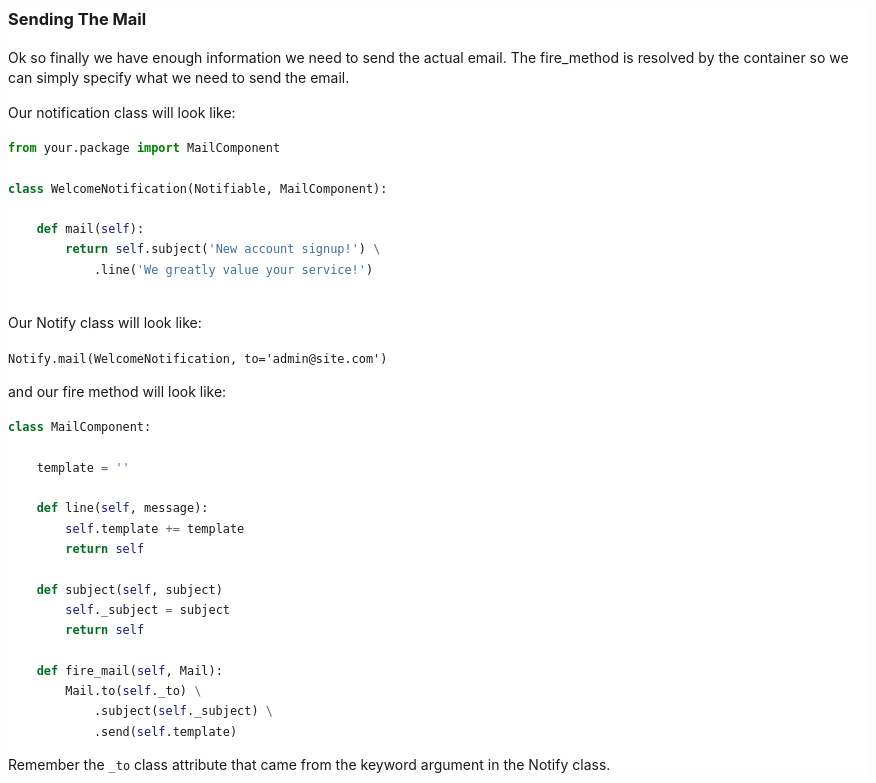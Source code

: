 ### Sending The Mail

Ok so finally we have enough information we need to send the actual email. The fire\_method is resolved by the container so we can simply specify what we need to send the email.

Our notification class will look like:

```python
from your.package import MailComponent

class WelcomeNotification(Notifiable, MailComponent):

    def mail(self):
        return self.subject('New account signup!') \
            .line('We greatly value your service!')
      
```

Our Notify class will look like:

```text
Notify.mail(WelcomeNotification, to='admin@site.com')
```

and our fire method will look like:

```python
class MailComponent:

    template = ''
    
    def line(self, message):
        self.template += template
        return self
    
    def subject(self, subject)
        self._subject = subject
        return self
    
    def fire_mail(self, Mail):
        Mail.to(self._to) \
            .subject(self._subject) \
            .send(self.template)
```

Remember the `_to` class attribute that came from the keyword argument in the Notify class.

